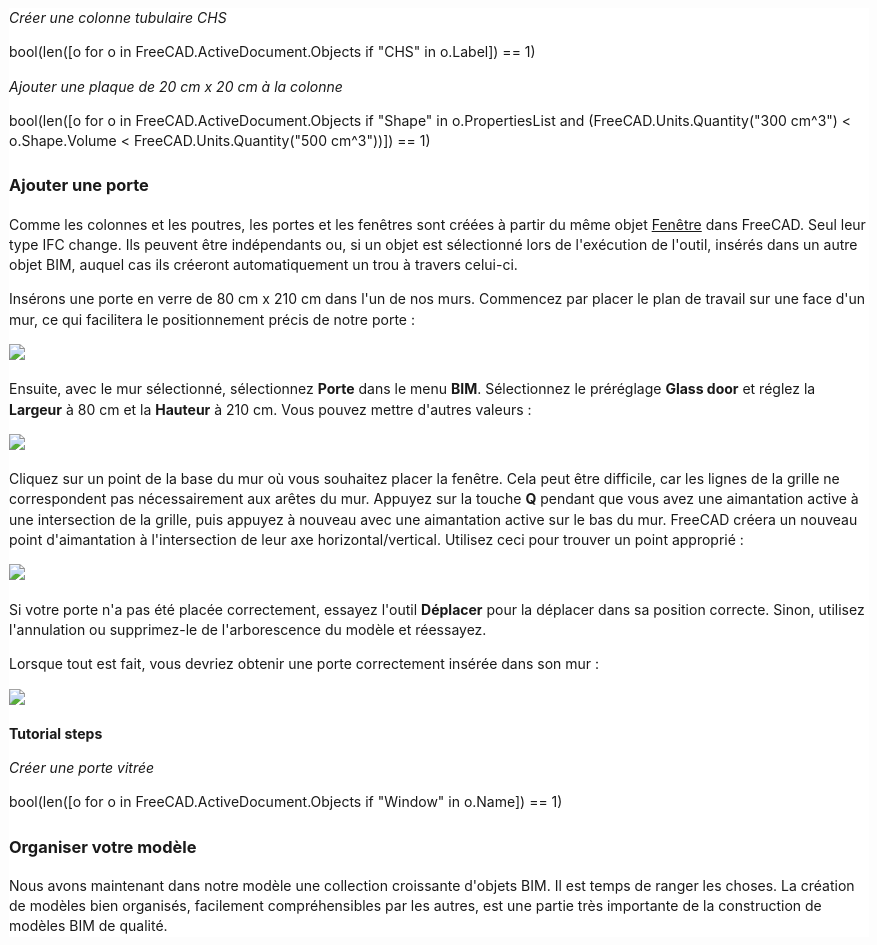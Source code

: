 *Créer une colonne tubulaire CHS*

bool(len([o for o in FreeCAD.ActiveDocument.Objects if "CHS" in o.Label]) == 1)

*Ajouter une plaque de 20 cm x 20 cm à la colonne*

bool(len([o for o in FreeCAD.ActiveDocument.Objects if "Shape" in o.PropertiesList and (FreeCAD.Units.Quantity("300 cm^3") < o.Shape.Volume < FreeCAD.Units.Quantity("500 cm^3"))]) == 1)

### Ajouter une porte

Comme les colonnes et les poutres, les portes et les fenêtres sont créées à partir du même objet [Fenêtre](/Arch_Window/fr "Arch Window/fr") dans FreeCAD. Seul leur type IFC change. Ils peuvent être indépendants ou, si un objet est sélectionné lors de l'exécution de l'outil, insérés dans un autre objet BIM, auquel cas ils créeront automatiquement un trou à travers celui-ci.

Insérons une porte en verre de 80 cm x 210 cm dans l'un de nos murs. Commencez par placer le plan de travail sur une face d'un mur, ce qui facilitera le positionnement précis de notre porte :

![](/images/BIM_Tutorial_29.jpg)

Ensuite, avec le mur sélectionné, sélectionnez **Porte** dans le menu **BIM**. Sélectionnez le préréglage **Glass door** et réglez la **Largeur** à 80 cm et la **Hauteur** à 210 cm. Vous pouvez mettre d'autres valeurs :

![](/images/BIM_Tutorial_30.jpg)

Cliquez sur un point de la base du mur où vous souhaitez placer la fenêtre. Cela peut être difficile, car les lignes de la grille ne correspondent pas nécessairement aux arêtes du mur. Appuyez sur la touche **Q** pendant que vous avez une aimantation active à une intersection de la grille, puis appuyez à nouveau avec une aimantation active sur le bas du mur. FreeCAD créera un nouveau point d'aimantation à l'intersection de leur axe horizontal/vertical. Utilisez ceci pour trouver un point approprié :

![](/images/BIM_Tutorial_31.jpg)

Si votre porte n'a pas été placée correctement, essayez l'outil **Déplacer** pour la déplacer dans sa position correcte. Sinon, utilisez l'annulation ou supprimez-le de l'arborescence du modèle et réessayez.

Lorsque tout est fait, vous devriez obtenir une porte correctement insérée dans son mur :

![](/images/BIM_Tutorial_32.jpg)

**Tutorial steps**

*Créer une porte vitrée*

bool(len([o for o in FreeCAD.ActiveDocument.Objects if "Window" in o.Name]) == 1)

### Organiser votre modèle

Nous avons maintenant dans notre modèle une collection croissante d'objets BIM. Il est temps de ranger les choses. La création de modèles bien organisés, facilement compréhensibles par les autres, est une partie très importante de la construction de modèles BIM de qualité.

